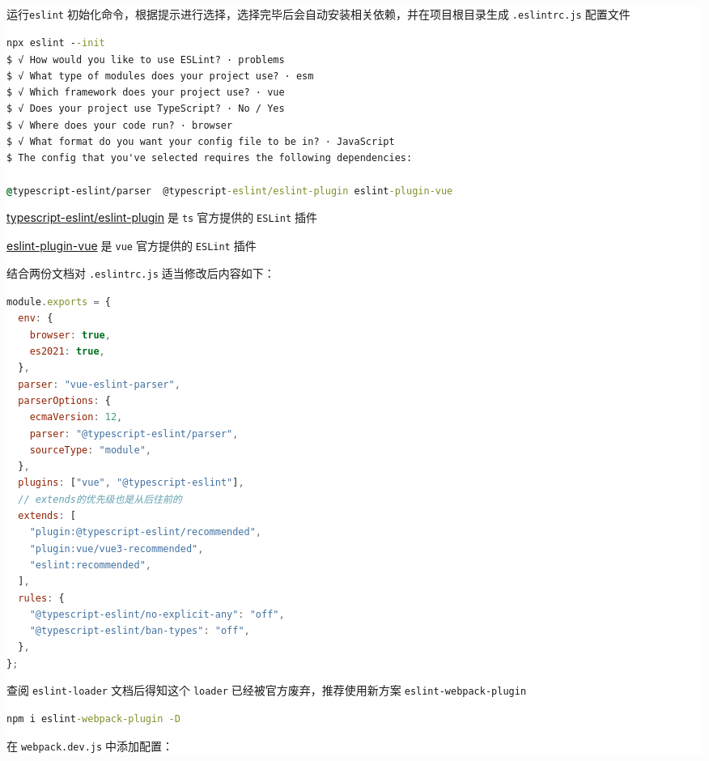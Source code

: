 运行`eslint` 初始化命令，根据提示进行选择，选择完毕后会自动安装相关依赖，并在项目根目录生成 `.eslintrc.js` 配置文件

```cmd
npx eslint --init
$ √ How would you like to use ESLint? · problems
$ √ What type of modules does your project use? · esm
$ √ Which framework does your project use? · vue
$ √ Does your project use TypeScript? · No / Yes
$ √ Where does your code run? · browser
$ √ What format do you want your config file to be in? · JavaScript
$ The config that you've selected requires the following dependencies:

@typescript-eslint/parser  @typescript-eslint/eslint-plugin eslint-plugin-vue
```

[typescript-eslint/eslint-plugin](https://github.com/typescript-eslint/typescript-eslint) 是 `ts` 官方提供的 `ESLint` 插件

[eslint-plugin-vue](https://eslint.vuejs.org/) 是 `vue` 官方提供的 `ESLint` 插件

结合两份文档对 `.eslintrc.js` 适当修改后内容如下：

```js
module.exports = {
  env: {
    browser: true,
    es2021: true,
  },
  parser: "vue-eslint-parser",
  parserOptions: {
    ecmaVersion: 12,
    parser: "@typescript-eslint/parser",
    sourceType: "module",
  },
  plugins: ["vue", "@typescript-eslint"],
  // extends的优先级也是从后往前的
  extends: [
    "plugin:@typescript-eslint/recommended",
    "plugin:vue/vue3-recommended",
    "eslint:recommended",
  ],
  rules: {
    "@typescript-eslint/no-explicit-any": "off",
    "@typescript-eslint/ban-types": "off",
  },
};
```

查阅 `eslint-loader` 文档后得知这个 `loader` 已经被官方废弃，推荐使用新方案 `eslint-webpack-plugin`

```cmd
npm i eslint-webpack-plugin -D
```

在 `webpack.dev.js` 中添加配置：

